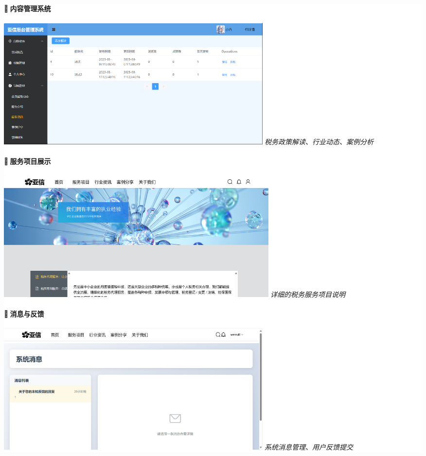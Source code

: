 #### 📰 内容管理系统
[![新闻动态](https://github.com/1yuguo1/yaxin-website/blob/main/fontend/docs/back_532x250.jpg?raw=true)](https://yaxinshuiwu.com/#/profess)
*税务政策解读、行业动态、案例分析*

#### 🏢 服务项目展示
[![服务介绍](https://github.com/1yuguo1/yaxin-website/blob/main/fontend/docs/service.jpg?raw=true)](https://yaxinshuiwu.com/#/service)
*详细的税务服务项目说明*

#### 💬 消息与反馈
[![消息中心](https://github.com/1yuguo1/yaxin-website/blob/main/fontend/docs/msg.jpg?raw=true)](https://yaxinshuiwu.com/#/messages)
*系统消息管理、用户反馈提交*
